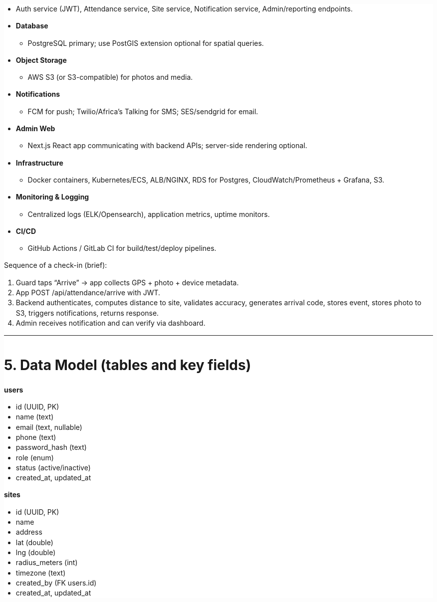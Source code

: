   * Auth service (JWT), Attendance service, Site service, Notification service, Admin/reporting endpoints.
* **Database**

  * PostgreSQL primary; use PostGIS extension optional for spatial queries.
* **Object Storage**

  * AWS S3 (or S3-compatible) for photos and media.
* **Notifications**

  * FCM for push; Twilio/Africa’s Talking for SMS; SES/sendgrid for email.
* **Admin Web**

  * Next.js React app communicating with backend APIs; server-side rendering optional.
* **Infrastructure**

  * Docker containers, Kubernetes/ECS, ALB/NGINX, RDS for Postgres, CloudWatch/Prometheus + Grafana, S3.
* **Monitoring & Logging**

  * Centralized logs (ELK/Opensearch), application metrics, uptime monitors.
* **CI/CD**

  * GitHub Actions / GitLab CI for build/test/deploy pipelines.

Sequence of a check-in (brief):

1. Guard taps “Arrive” → app collects GPS + photo + device metadata.
2. App POST /api/attendance/arrive with JWT.
3. Backend authenticates, computes distance to site, validates accuracy, generates arrival code, stores event, stores photo to S3, triggers notifications, returns response.
4. Admin receives notification and can verify via dashboard.

---

# 5. Data Model (tables and key fields)

**users**

* id (UUID, PK)
* name (text)
* email (text, nullable)
* phone (text)
* password\_hash (text)
* role (enum)
* status (active/inactive)
* created\_at, updated\_at

**sites**

* id (UUID, PK)
* name
* address
* lat (double)
* lng (double)
* radius\_meters (int)
* timezone (text)
* created\_by (FK users.id)
* created\_at, updated\_at
